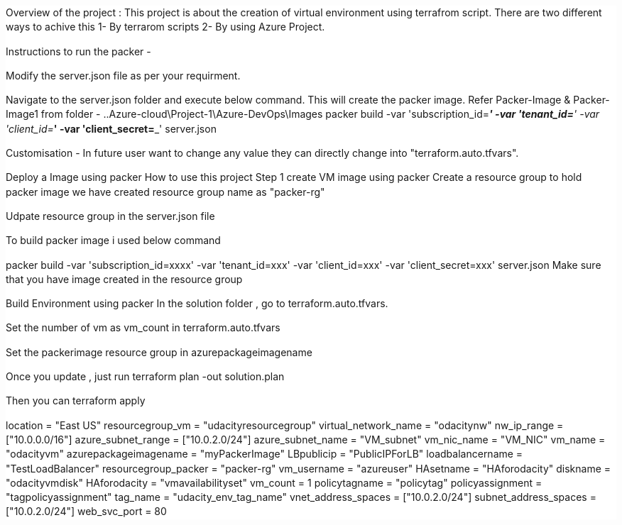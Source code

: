 Overview of the project : 
This project is about the creation of virtual environment using terrafrom script. There are two different ways to achive this 
1- By terrarom scripts
2- By using Azure Project.

Instructions to run the packer - 

Modify the server.json file as per your requirment.

Navigate to the server.json folder and execute below command. This will create the packer image.
Refer Packer-Image & Packer-Image1 from folder - ..Azure-cloud\Project-1\Azure-DevOps\Images
packer build -var 'subscription_id=****' -var 'tenant_id=***' -var 'client_id=***' -var 'client_secret=**_' server.json

Customisation - 
In future user want to change any value they can directly change into "terraform.auto.tfvars".

Deploy a Image using packer
How to use this project
Step 1 create VM image using packer
Create a resource group to hold packer image we have created resource group name as "packer-rg"

Udpate resource group in the server.json file


To build packer image i used below command

packer build -var 'subscription_id=xxxx' -var 'tenant_id=xxx' -var 'client_id=xxx' -var 'client_secret=xxx' server.json
Make sure that you have image created in the resource group

Build Environment using packer
In the solution folder , go to terraform.auto.tfvars.

Set the number of vm as vm_count in terraform.auto.tfvars

Set the packerimage resource group in azurepackageimagename 


Once you update , just run terraform plan -out solution.plan


Then you can terraform apply 

location              = "East US"
resourcegroup_vm      = "udacityresourcegroup"
virtual_network_name  = "odacitynw"
nw_ip_range           = ["10.0.0.0/16"]
azure_subnet_range    = ["10.0.2.0/24"]
azure_subnet_name     = "VM_subnet"
vm_nic_name           = "VM_NIC"
vm_name               = "odacityvm"
azurepackageimagename = "myPackerImage"
LBpublicip            = "PublicIPForLB"
loadbalancername      = "TestLoadBalancer"
resourcegroup_packer  = "packer-rg"
vm_username           = "azureuser"
HAsetname             = "HAforodacity"
diskname              = "odacityvmdisk"
HAforodacity          = "vmavailabilityset"
vm_count              = 1
policytagname         = "policytag"
policyassignment      = "tagpolicyassignment"
tag_name              = "udacity_env_tag_name"
vnet_address_spaces   = ["10.0.2.0/24"]
subnet_address_spaces = ["10.0.2.0/24"]
web_svc_port          = 80
